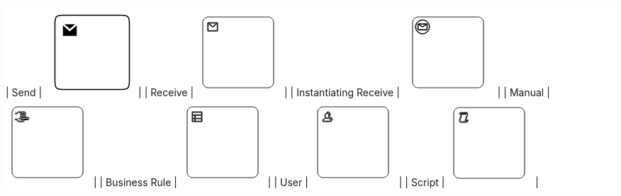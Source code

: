 | Send | ![Send Task BPMN Shape](../images/Send.png) |
| Receive | ![Receive Task BPMN Shape](../images/Receive.png) |
| Instantiating Receive | ![Instantiating Receive Task BPMN Shape](../images/InsService.png) |
| Manual |![Manual Task BPMN Shape](../images/Manual.png) |
| Business Rule | ![Business Rule  Task BPMN Shape](../images/Bussiness.png) |
| User | ![User Task BPMN Shape](../images/User.png) |
| Script | ![Script Task BPMN Shape](../images/Script.png) |
